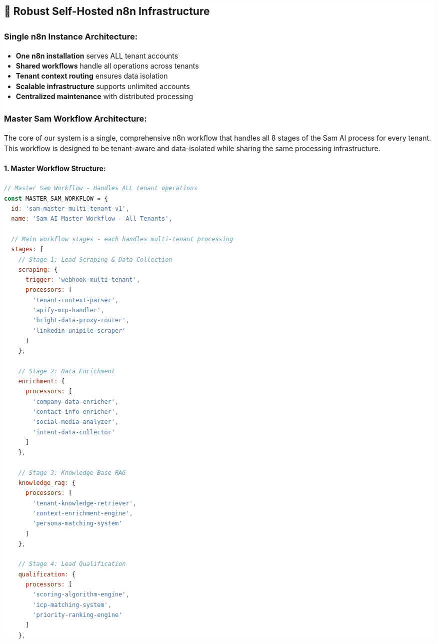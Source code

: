 ## 🔧 Robust Self-Hosted n8n Infrastructure

### **Single n8n Instance Architecture:**
- **One n8n installation** serves ALL tenant accounts
- **Shared workflows** handle all operations across tenants
- **Tenant context routing** ensures data isolation
- **Scalable infrastructure** supports unlimited accounts
- **Centralized maintenance** with distributed processing

### **Master Sam Workflow Architecture:**

The core of our system is a single, comprehensive n8n workflow that handles all 8 stages of the Sam AI process for every tenant. This workflow is designed to be tenant-aware and data-isolated while sharing the same processing infrastructure.

#### **1. Master Workflow Structure:**

```javascript
// Master Sam Workflow - Handles ALL tenant operations
const MASTER_SAM_WORKFLOW = {
  id: 'sam-master-multi-tenant-v1',
  name: 'Sam AI Master Workflow - All Tenants',
  
  // Main workflow stages - each handles multi-tenant processing
  stages: {
    // Stage 1: Lead Scraping & Data Collection
    scraping: {
      trigger: 'webhook-multi-tenant',
      processors: [
        'tenant-context-parser',
        'apify-mcp-handler', 
        'bright-data-proxy-router',
        'linkedin-unipile-scraper'
      ]
    },
    
    // Stage 2: Data Enrichment
    enrichment: {
      processors: [
        'company-data-enricher',
        'contact-info-enricher', 
        'social-media-analyzer',
        'intent-data-collector'
      ]
    },
    
    // Stage 3: Knowledge Base RAG
    knowledge_rag: {
      processors: [
        'tenant-knowledge-retriever',
        'context-enrichment-engine',
        'persona-matching-system'
      ]
    },
    
    // Stage 4: Lead Qualification
    qualification: {
      processors: [
        'scoring-algorithm-engine',
        'icp-matching-system',
        'priority-ranking-engine'
      ]
    },
```